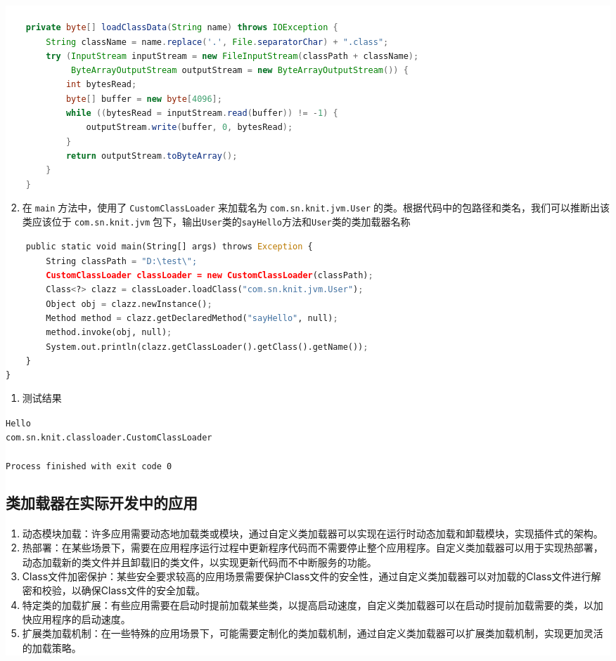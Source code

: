 ```java

    private byte[] loadClassData(String name) throws IOException {
        String className = name.replace('.', File.separatorChar) + ".class";
        try (InputStream inputStream = new FileInputStream(classPath + className);
             ByteArrayOutputStream outputStream = new ByteArrayOutputStream()) {
            int bytesRead;
            byte[] buffer = new byte[4096];
            while ((bytesRead = inputStream.read(buffer)) != -1) {
                outputStream.write(buffer, 0, bytesRead);
            }
            return outputStream.toByteArray();
        }
    }

```

2.  在 `main` 方法中，使用了 `CustomClassLoader` 来加载名为 `com.sn.knit.jvm.User` 的类。根据代码中的包路径和类名，我们可以推断出该类应该位于 `com.sn.knit.jvm` 包下，输出`User`类的`sayHello`方法和`User`类的类加载器名称

```python
    public static void main(String[] args) throws Exception {
        String classPath = "D:\test\";
        CustomClassLoader classLoader = new CustomClassLoader(classPath);
        Class<?> clazz = classLoader.loadClass("com.sn.knit.jvm.User");
        Object obj = clazz.newInstance();
        Method method = clazz.getDeclaredMethod("sayHello", null);
        method.invoke(obj, null);
        System.out.println(clazz.getClassLoader().getClass().getName());
    }
}


```

1.  测试结果

```vbnet
Hello
com.sn.knit.classloader.CustomClassLoader

Process finished with exit code 0

```

类加载器在实际开发中的应用
-------------

1.  动态模块加载：许多应用需要动态地加载类或模块，通过自定义类加载器可以实现在运行时动态加载和卸载模块，实现插件式的架构。
2.  热部署：在某些场景下，需要在应用程序运行过程中更新程序代码而不需要停止整个应用程序。自定义类加载器可以用于实现热部署，动态加载新的类文件并且卸载旧的类文件，以实现更新代码而不中断服务的功能。
3.  Class文件加密保护：某些安全要求较高的应用场景需要保护Class文件的安全性，通过自定义类加载器可以对加载的Class文件进行解密和校验，以确保Class文件的安全加载。
4.  特定类的加载扩展：有些应用需要在启动时提前加载某些类，以提高启动速度，自定义类加载器可以在启动时提前加载需要的类，以加快应用程序的启动速度。
5.  扩展类加载机制：在一些特殊的应用场景下，可能需要定制化的类加载机制，通过自定义类加载器可以扩展类加载机制，实现更加灵活的加载策略。